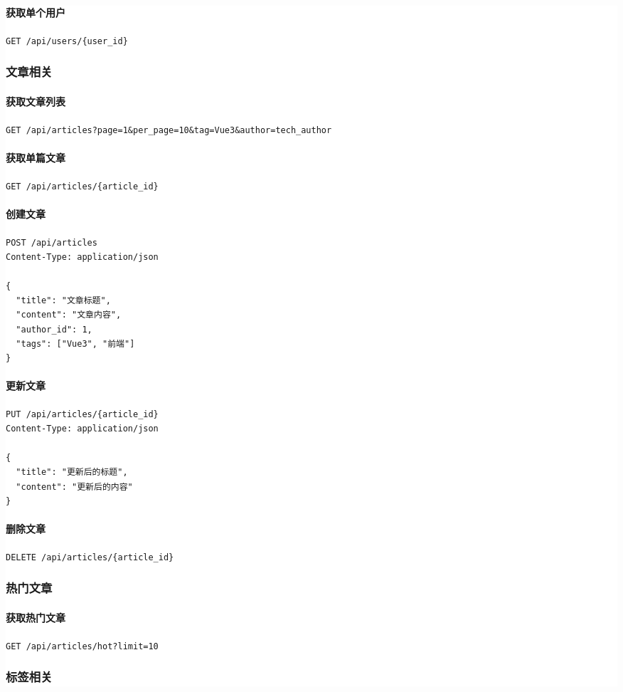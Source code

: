 #### 获取单个用户
```
GET /api/users/{user_id}
```

### 文章相关

#### 获取文章列表
```
GET /api/articles?page=1&per_page=10&tag=Vue3&author=tech_author
```

#### 获取单篇文章
```
GET /api/articles/{article_id}
```

#### 创建文章
```
POST /api/articles
Content-Type: application/json

{
  "title": "文章标题",
  "content": "文章内容",
  "author_id": 1,
  "tags": ["Vue3", "前端"]
}
```

#### 更新文章
```
PUT /api/articles/{article_id}
Content-Type: application/json

{
  "title": "更新后的标题",
  "content": "更新后的内容"
}
```

#### 删除文章
```
DELETE /api/articles/{article_id}
```

### 热门文章

#### 获取热门文章
```
GET /api/articles/hot?limit=10
```

### 标签相关
